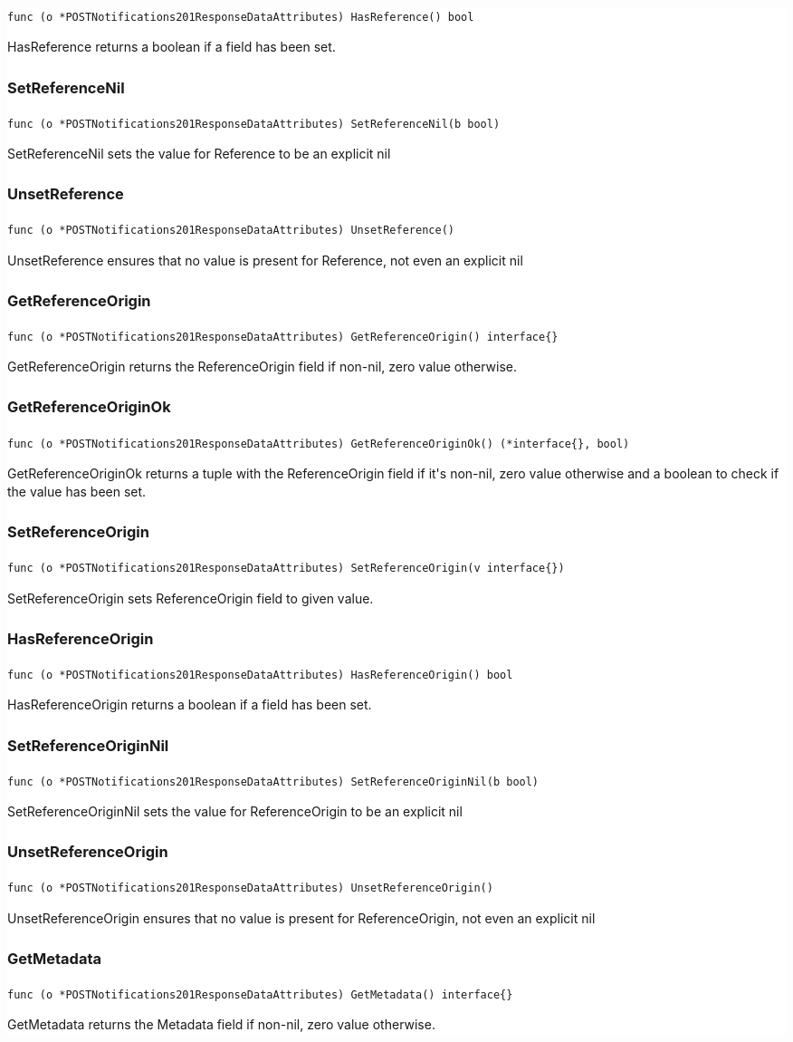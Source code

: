 `func (o *POSTNotifications201ResponseDataAttributes) HasReference() bool`

HasReference returns a boolean if a field has been set.

### SetReferenceNil

`func (o *POSTNotifications201ResponseDataAttributes) SetReferenceNil(b bool)`

 SetReferenceNil sets the value for Reference to be an explicit nil

### UnsetReference
`func (o *POSTNotifications201ResponseDataAttributes) UnsetReference()`

UnsetReference ensures that no value is present for Reference, not even an explicit nil
### GetReferenceOrigin

`func (o *POSTNotifications201ResponseDataAttributes) GetReferenceOrigin() interface{}`

GetReferenceOrigin returns the ReferenceOrigin field if non-nil, zero value otherwise.

### GetReferenceOriginOk

`func (o *POSTNotifications201ResponseDataAttributes) GetReferenceOriginOk() (*interface{}, bool)`

GetReferenceOriginOk returns a tuple with the ReferenceOrigin field if it's non-nil, zero value otherwise
and a boolean to check if the value has been set.

### SetReferenceOrigin

`func (o *POSTNotifications201ResponseDataAttributes) SetReferenceOrigin(v interface{})`

SetReferenceOrigin sets ReferenceOrigin field to given value.

### HasReferenceOrigin

`func (o *POSTNotifications201ResponseDataAttributes) HasReferenceOrigin() bool`

HasReferenceOrigin returns a boolean if a field has been set.

### SetReferenceOriginNil

`func (o *POSTNotifications201ResponseDataAttributes) SetReferenceOriginNil(b bool)`

 SetReferenceOriginNil sets the value for ReferenceOrigin to be an explicit nil

### UnsetReferenceOrigin
`func (o *POSTNotifications201ResponseDataAttributes) UnsetReferenceOrigin()`

UnsetReferenceOrigin ensures that no value is present for ReferenceOrigin, not even an explicit nil
### GetMetadata

`func (o *POSTNotifications201ResponseDataAttributes) GetMetadata() interface{}`

GetMetadata returns the Metadata field if non-nil, zero value otherwise.
